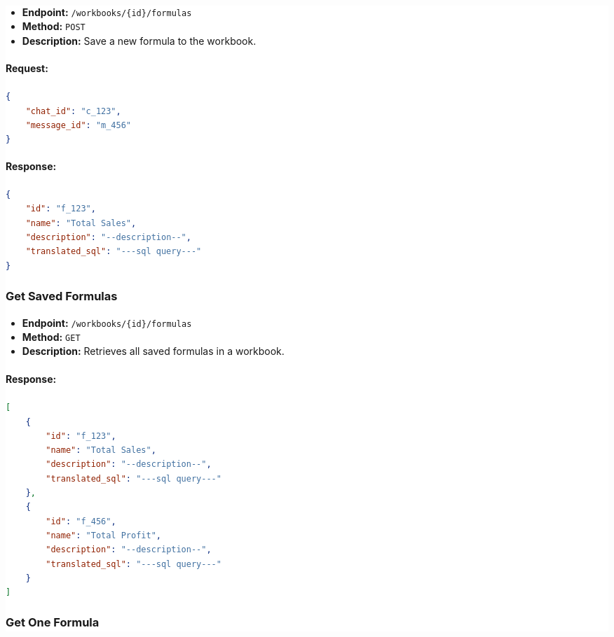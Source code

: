 - **Endpoint:** `/workbooks/{id}/formulas`
- **Method:** `POST`
- **Description:** Save a new formula to the workbook.

#### Request:

```json
{
    "chat_id": "c_123",
    "message_id": "m_456"
}

```

#### Response:

```json
{
    "id": "f_123",
    "name": "Total Sales",
    "description": "--description--",
    "translated_sql": "---sql query---"
}

```

### **Get Saved Formulas**

- **Endpoint:** `/workbooks/{id}/formulas`
- **Method:** `GET`
- **Description:** Retrieves all saved formulas in a workbook.

#### Response:

```json
[
    {
        "id": "f_123",
        "name": "Total Sales",
        "description": "--description--",
        "translated_sql": "---sql query---"
    },
    {
        "id": "f_456",
        "name": "Total Profit",
        "description": "--description--",
        "translated_sql": "---sql query---"
    }
]

```

### **Get One Formula**
